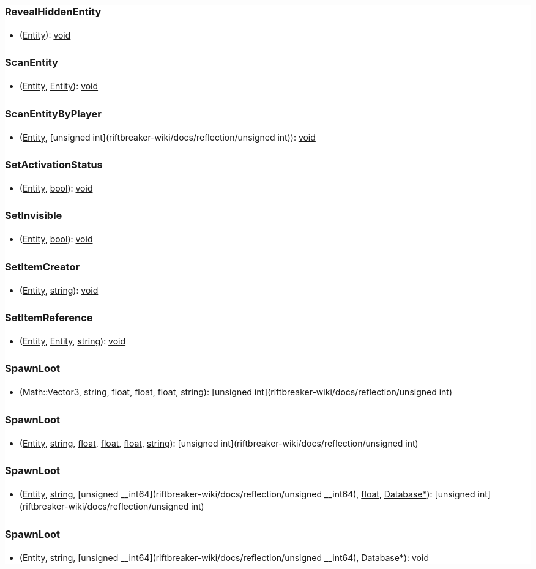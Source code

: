 ### RevealHiddenEntity
 * ([Entity](riftbreaker-wiki/docs/reflection/Entity)): [void](riftbreaker-wiki/docs/reflection/void)
  
### ScanEntity
 * ([Entity](riftbreaker-wiki/docs/reflection/Entity), [Entity](riftbreaker-wiki/docs/reflection/Entity)): [void](riftbreaker-wiki/docs/reflection/void)
  
### ScanEntityByPlayer
 * ([Entity](riftbreaker-wiki/docs/reflection/Entity), [unsigned int](riftbreaker-wiki/docs/reflection/unsigned int)): [void](riftbreaker-wiki/docs/reflection/void)
  
### SetActivationStatus
 * ([Entity](riftbreaker-wiki/docs/reflection/Entity), [bool](riftbreaker-wiki/docs/reflection/bool)): [void](riftbreaker-wiki/docs/reflection/void)
  
### SetInvisible
 * ([Entity](riftbreaker-wiki/docs/reflection/Entity), [bool](riftbreaker-wiki/docs/reflection/bool)): [void](riftbreaker-wiki/docs/reflection/void)
  
### SetItemCreator
 * ([Entity](riftbreaker-wiki/docs/reflection/Entity), [string](riftbreaker-wiki/docs/reflection/string)): [void](riftbreaker-wiki/docs/reflection/void)
  
### SetItemReference
 * ([Entity](riftbreaker-wiki/docs/reflection/Entity), [Entity](riftbreaker-wiki/docs/reflection/Entity), [string](riftbreaker-wiki/docs/reflection/string)): [void](riftbreaker-wiki/docs/reflection/void)
  
### SpawnLoot
 * ([Math::Vector3<float>](riftbreaker-wiki/docs/reflection/Math::Vector3<float>), [string](riftbreaker-wiki/docs/reflection/string), [float](riftbreaker-wiki/docs/reflection/float), [float](riftbreaker-wiki/docs/reflection/float), [float](riftbreaker-wiki/docs/reflection/float), [string](riftbreaker-wiki/docs/reflection/string)): [unsigned int](riftbreaker-wiki/docs/reflection/unsigned int)
  
### SpawnLoot
 * ([Entity](riftbreaker-wiki/docs/reflection/Entity), [string](riftbreaker-wiki/docs/reflection/string), [float](riftbreaker-wiki/docs/reflection/float), [float](riftbreaker-wiki/docs/reflection/float), [float](riftbreaker-wiki/docs/reflection/float), [string](riftbreaker-wiki/docs/reflection/string)): [unsigned int](riftbreaker-wiki/docs/reflection/unsigned int)
  
### SpawnLoot
 * ([Entity](riftbreaker-wiki/docs/reflection/Entity), [string](riftbreaker-wiki/docs/reflection/string), [unsigned __int64](riftbreaker-wiki/docs/reflection/unsigned __int64), [float](riftbreaker-wiki/docs/reflection/float), [Database*](riftbreaker-wiki/docs/reflection/Database*)): [unsigned int](riftbreaker-wiki/docs/reflection/unsigned int)
  
### SpawnLoot
 * ([Entity](riftbreaker-wiki/docs/reflection/Entity), [string](riftbreaker-wiki/docs/reflection/string), [unsigned __int64](riftbreaker-wiki/docs/reflection/unsigned __int64), [Database*](riftbreaker-wiki/docs/reflection/Database*)): [void](riftbreaker-wiki/docs/reflection/void)
  